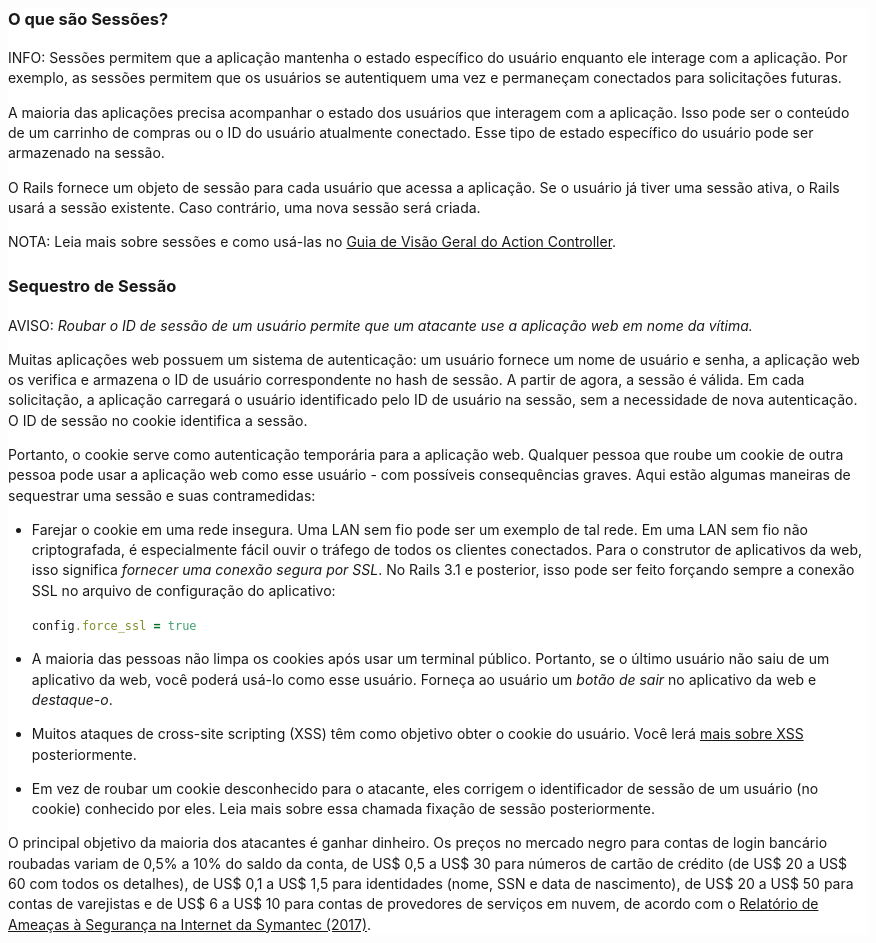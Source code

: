 ### O que são Sessões?

INFO: Sessões permitem que a aplicação mantenha o estado específico do usuário enquanto ele interage com a aplicação. Por exemplo, as sessões permitem que os usuários se autentiquem uma vez e permaneçam conectados para solicitações futuras.

A maioria das aplicações precisa acompanhar o estado dos usuários que interagem com a aplicação. Isso pode ser o conteúdo de um carrinho de compras ou o ID do usuário atualmente conectado. Esse tipo de estado específico do usuário pode ser armazenado na sessão.

O Rails fornece um objeto de sessão para cada usuário que acessa a aplicação. Se o usuário já tiver uma sessão ativa, o Rails usará a sessão existente. Caso contrário, uma nova sessão será criada.

NOTA: Leia mais sobre sessões e como usá-las no [Guia de Visão Geral do Action Controller](action_controller_overview.html#session).

### Sequestro de Sessão

AVISO: _Roubar o ID de sessão de um usuário permite que um atacante use a aplicação web em nome da vítima._

Muitas aplicações web possuem um sistema de autenticação: um usuário fornece um nome de usuário e senha, a aplicação web os verifica e armazena o ID de usuário correspondente no hash de sessão. A partir de agora, a sessão é válida. Em cada solicitação, a aplicação carregará o usuário identificado pelo ID de usuário na sessão, sem a necessidade de nova autenticação. O ID de sessão no cookie identifica a sessão.

Portanto, o cookie serve como autenticação temporária para a aplicação web. Qualquer pessoa que roube um cookie de outra pessoa pode usar a aplicação web como esse usuário - com possíveis consequências graves. Aqui estão algumas maneiras de sequestrar uma sessão e suas contramedidas:
* Farejar o cookie em uma rede insegura. Uma LAN sem fio pode ser um exemplo de tal rede. Em uma LAN sem fio não criptografada, é especialmente fácil ouvir o tráfego de todos os clientes conectados. Para o construtor de aplicativos da web, isso significa _fornecer uma conexão segura por SSL_. No Rails 3.1 e posterior, isso pode ser feito forçando sempre a conexão SSL no arquivo de configuração do aplicativo:

    ```ruby
    config.force_ssl = true
    ```

* A maioria das pessoas não limpa os cookies após usar um terminal público. Portanto, se o último usuário não saiu de um aplicativo da web, você poderá usá-lo como esse usuário. Forneça ao usuário um _botão de sair_ no aplicativo da web e _destaque-o_.

* Muitos ataques de cross-site scripting (XSS) têm como objetivo obter o cookie do usuário. Você lerá [mais sobre XSS](#cross-site-scripting-xss) posteriormente.

* Em vez de roubar um cookie desconhecido para o atacante, eles corrigem o identificador de sessão de um usuário (no cookie) conhecido por eles. Leia mais sobre essa chamada fixação de sessão posteriormente.

O principal objetivo da maioria dos atacantes é ganhar dinheiro. Os preços no mercado negro para contas de login bancário roubadas variam de 0,5% a 10% do saldo da conta, de US$ 0,5 a US$ 30 para números de cartão de crédito (de US$ 20 a US$ 60 com todos os detalhes), de US$ 0,1 a US$ 1,5 para identidades (nome, SSN e data de nascimento), de US$ 20 a US$ 50 para contas de varejistas e de US$ 6 a US$ 10 para contas de provedores de serviços em nuvem, de acordo com o [Relatório de Ameaças à Segurança na Internet da Symantec (2017)](https://docs.broadcom.com/docs/istr-22-2017-en).
